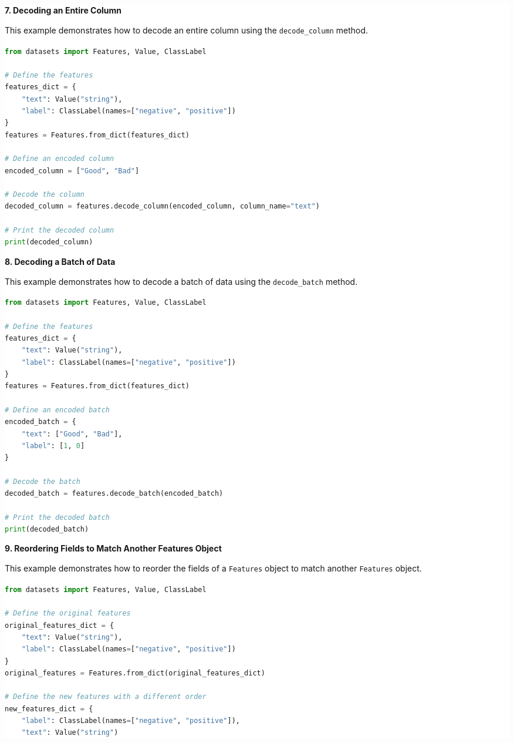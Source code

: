 **7. Decoding an Entire Column**

This example demonstrates how to decode an entire column using the `decode_column` method.
```python
from datasets import Features, Value, ClassLabel

# Define the features
features_dict = {
    "text": Value("string"),
    "label": ClassLabel(names=["negative", "positive"])
}
features = Features.from_dict(features_dict)

# Define an encoded column
encoded_column = ["Good", "Bad"]

# Decode the column
decoded_column = features.decode_column(encoded_column, column_name="text")

# Print the decoded column
print(decoded_column)
```

**8. Decoding a Batch of Data**

This example demonstrates how to decode a batch of data using the `decode_batch` method.
```python
from datasets import Features, Value, ClassLabel

# Define the features
features_dict = {
    "text": Value("string"),
    "label": ClassLabel(names=["negative", "positive"])
}
features = Features.from_dict(features_dict)

# Define an encoded batch
encoded_batch = {
    "text": ["Good", "Bad"],
    "label": [1, 0]
}

# Decode the batch
decoded_batch = features.decode_batch(encoded_batch)

# Print the decoded batch
print(decoded_batch)
```

**9. Reordering Fields to Match Another Features Object**

This example demonstrates how to reorder the fields of a `Features` object to match another `Features` object.
```python
from datasets import Features, Value, ClassLabel

# Define the original features
original_features_dict = {
    "text": Value("string"),
    "label": ClassLabel(names=["negative", "positive"])
}
original_features = Features.from_dict(original_features_dict)

# Define the new features with a different order
new_features_dict = {
    "label": ClassLabel(names=["negative", "positive"]),
    "text": Value("string")
```